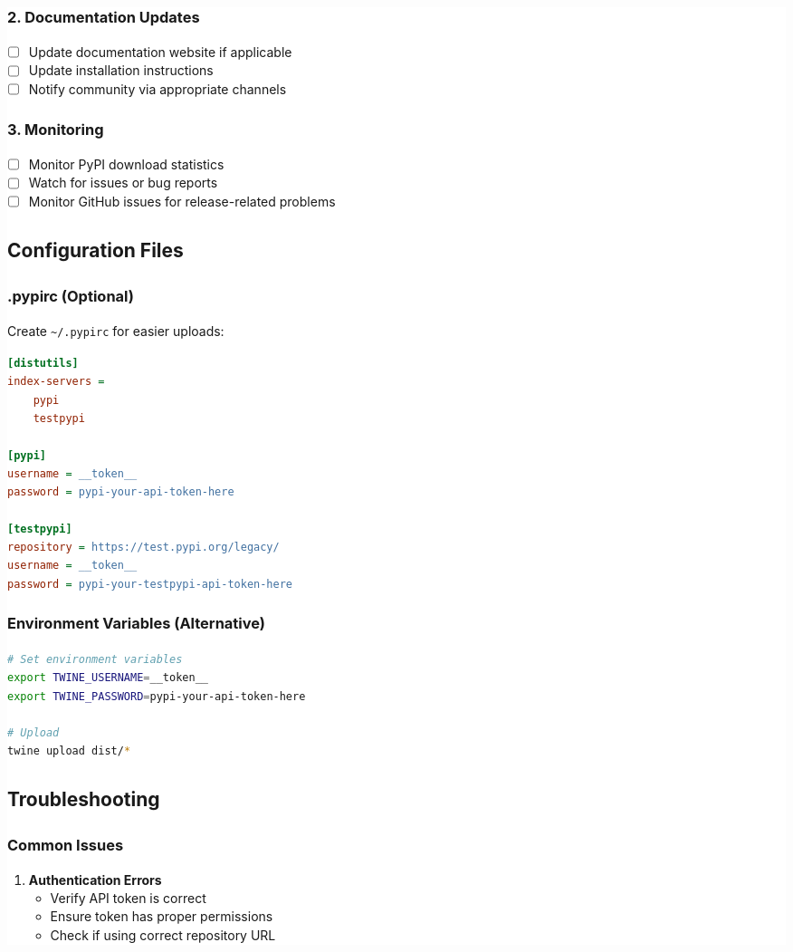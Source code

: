 ### 2. Documentation Updates

- [ ] Update documentation website if applicable
- [ ] Update installation instructions
- [ ] Notify community via appropriate channels

### 3. Monitoring

- [ ] Monitor PyPI download statistics
- [ ] Watch for issues or bug reports
- [ ] Monitor GitHub issues for release-related problems

## Configuration Files

### .pypirc (Optional)

Create `~/.pypirc` for easier uploads:

```ini
[distutils]
index-servers =
    pypi
    testpypi

[pypi]
username = __token__
password = pypi-your-api-token-here

[testpypi]
repository = https://test.pypi.org/legacy/
username = __token__
password = pypi-your-testpypi-api-token-here
```

### Environment Variables (Alternative)

```bash
# Set environment variables
export TWINE_USERNAME=__token__
export TWINE_PASSWORD=pypi-your-api-token-here

# Upload
twine upload dist/*
```

## Troubleshooting

### Common Issues

1. **Authentication Errors**
   - Verify API token is correct
   - Ensure token has proper permissions
   - Check if using correct repository URL
